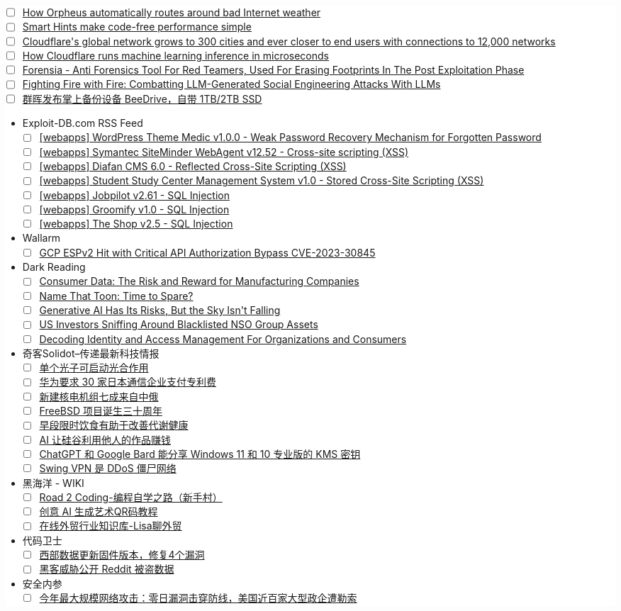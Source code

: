   - [ ] [How Orpheus automatically routes around bad Internet weather](https://buaq.net/go-169403.html)
  - [ ] [Smart Hints make code-free performance simple](https://buaq.net/go-169404.html)
  - [ ] [Cloudflare's global network grows to 300 cities and ever closer to end users with connections to 12,000 networks](https://buaq.net/go-169405.html)
  - [ ] [How Cloudflare runs machine learning inference in microseconds](https://buaq.net/go-169406.html)
  - [ ] [Forensia - Anti Forensics Tool For Red Teamers, Used For Erasing Footprints In The Post Exploitation Phase](https://buaq.net/go-169400.html)
  - [ ] [Fighting Fire with Fire: Combatting LLM-Generated Social Engineering Attacks With LLMs](https://buaq.net/go-169398.html)
  - [ ] [群晖发布掌上备份设备 BeeDrive，自带 1TB/2TB SSD](https://buaq.net/go-169399.html)
- Exploit-DB.com RSS Feed
  - [ ] [[webapps] WordPress Theme Medic v1.0.0 - Weak Password Recovery Mechanism for Forgotten Password](https://www.exploit-db.com/exploits/51531)
  - [ ] [[webapps] Symantec SiteMinder WebAgent v12.52 - Cross-site scripting (XSS)](https://www.exploit-db.com/exploits/51530)
  - [ ] [[webapps] Diafan CMS 6.0 - Reflected Cross-Site Scripting (XSS)](https://www.exploit-db.com/exploits/51529)
  - [ ] [[webapps] Student Study Center Management System v1.0 - Stored Cross-Site Scripting (XSS)](https://www.exploit-db.com/exploits/51528)
  - [ ] [[webapps] Jobpilot v2.61 - SQL Injection](https://www.exploit-db.com/exploits/51527)
  - [ ] [[webapps] Groomify v1.0 - SQL Injection](https://www.exploit-db.com/exploits/51526)
  - [ ] [[webapps] The Shop v2.5 - SQL Injection](https://www.exploit-db.com/exploits/51525)
- Wallarm
  - [ ] [GCP ESPv2  Hit with Critical API Authorization Bypass CVE-2023-30845](https://lab.wallarm.com/gcp-espv2-hit-with-critical-api-authorization-bypass-cve-2023-30845/)
- Dark Reading
  - [ ] [Consumer Data: The Risk and Reward for Manufacturing Companies](https://www.darkreading.com/endpoint/consumer-data-the-risk-and-reward-for-manufacturing-companies)
  - [ ] [Name That Toon: Time to Spare?](https://www.darkreading.com/ics-ot/name-that-toon-time-to-spare-)
  - [ ] [Generative AI Has Its Risks, But the Sky Isn't Falling](https://www.darkreading.com/edge/generative-ai-has-its-risks-but-the-sky-isn-t-falling)
  - [ ] [US Investors Sniffing Around Blacklisted NSO Group Assets](https://www.darkreading.com/operations/us-investors-sniffing-around-buying-blacklisted-nso-group-assets)
  - [ ] [Decoding Identity and Access Management For Organizations and Consumers](https://www.darkreading.com/dr-tech/decoding-identity-and-access-management-for-organizations-and-consumers)
- 奇客Solidot–传递最新科技情报
  - [ ] [单个光子可启动光合作用](https://www.solidot.org/story?sid=75285)
  - [ ] [华为要求 30 家日本通信企业支付专利费](https://www.solidot.org/story?sid=75284)
  - [ ] [新建核电机组七成来自中俄](https://www.solidot.org/story?sid=75283)
  - [ ] [FreeBSD 项目诞生三十周年](https://www.solidot.org/story?sid=75282)
  - [ ] [早段限时饮食有助于改善代谢健康](https://www.solidot.org/story?sid=75281)
  - [ ] [AI 让硅谷利用他人的作品赚钱](https://www.solidot.org/story?sid=75280)
  - [ ] [ChatGPT 和 Google Bard 能分享 Windows 11 和 10 专业版的 KMS 密钥](https://www.solidot.org/story?sid=75279)
  - [ ] [Swing VPN 是 DDoS 僵尸网络](https://www.solidot.org/story?sid=75278)
- 黑海洋 - WIKI
  - [ ] [Road 2 Coding-编程自学之路（新手村）](https://blog.upx8.com/3643)
  - [ ] [创意 AI 生成艺术QR码教程](https://blog.upx8.com/3642)
  - [ ] [在线外贸行业知识库-Lisa聊外贸](https://blog.upx8.com/3641)
- 代码卫士
  - [ ] [西部数据更新固件版本，修复4个漏洞](https://mp.weixin.qq.com/s?__biz=MzI2NTg4OTc5Nw==&mid=2247516754&idx=1&sn=a1e32820ac8d5bb8432eeb77bbd839e2&chksm=ea94b338dde33a2ee7103027b591018e1800ea1c4ff5971fcc4ff2b04d330fa5994acbc7174e&scene=58&subscene=0#rd)
  - [ ] [黑客威胁公开 Reddit 被盗数据](https://mp.weixin.qq.com/s?__biz=MzI2NTg4OTc5Nw==&mid=2247516754&idx=2&sn=4d4032f02258fe47614a20481b8dfc26&chksm=ea94b338dde33a2e6d7ec2cba44d4a8641f4ee58417f75a0823c457548f73c0b238dc9b55966&scene=58&subscene=0#rd)
- 安全内参
  - [ ] [今年最大规模网络攻击：零日漏洞击穿防线，美国近百家大型政企遭勒索](https://mp.weixin.qq.com/s?__biz=MzI4NDY2MDMwMw==&mid=2247508899&idx=1&sn=766bbd43b4cd0917d9db8d18ca246822&chksm=ebfae483dc8d6d95ab0f5d0cf0a3ae53b6a8800ae9982a5b9bd11c57e1618a1ba080dcd75494&scene=58&subscene=0#rd)